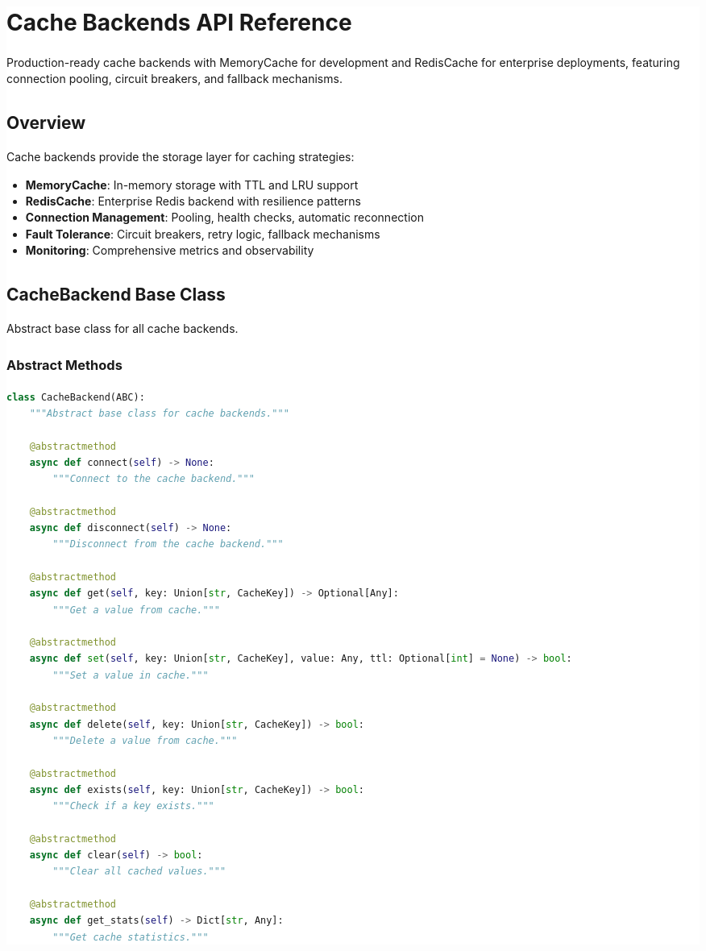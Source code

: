 # Cache Backends API Reference

Production-ready cache backends with MemoryCache for development and RedisCache for enterprise deployments, featuring connection pooling, circuit breakers, and fallback mechanisms.

## Overview

Cache backends provide the storage layer for caching strategies:

- **MemoryCache**: In-memory storage with TTL and LRU support
- **RedisCache**: Enterprise Redis backend with resilience patterns
- **Connection Management**: Pooling, health checks, automatic reconnection
- **Fault Tolerance**: Circuit breakers, retry logic, fallback mechanisms
- **Monitoring**: Comprehensive metrics and observability

## CacheBackend Base Class

Abstract base class for all cache backends.

### Abstract Methods

```python
class CacheBackend(ABC):
    """Abstract base class for cache backends."""
    
    @abstractmethod
    async def connect(self) -> None:
        """Connect to the cache backend."""
    
    @abstractmethod
    async def disconnect(self) -> None:
        """Disconnect from the cache backend."""
    
    @abstractmethod
    async def get(self, key: Union[str, CacheKey]) -> Optional[Any]:
        """Get a value from cache."""
    
    @abstractmethod
    async def set(self, key: Union[str, CacheKey], value: Any, ttl: Optional[int] = None) -> bool:
        """Set a value in cache."""
    
    @abstractmethod
    async def delete(self, key: Union[str, CacheKey]) -> bool:
        """Delete a value from cache."""
    
    @abstractmethod
    async def exists(self, key: Union[str, CacheKey]) -> bool:
        """Check if a key exists."""
    
    @abstractmethod
    async def clear(self) -> bool:
        """Clear all cached values."""
    
    @abstractmethod
    async def get_stats(self) -> Dict[str, Any]:
        """Get cache statistics."""
```
